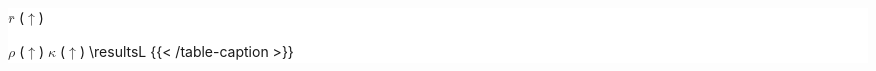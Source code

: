 <math alttext="\overline{r}" class="ltx_Math" display="inline" id="S5.SS2.13.13.13.13.m1.1"><semantics id="S5.SS2.13.13.13.13.m1.1a"><mover accent="true" id="S5.SS2.13.13.13.13.m1.1.1" xref="S5.SS2.13.13.13.13.m1.1.1.cmml"><mi id="S5.SS2.13.13.13.13.m1.1.1.2" xref="S5.SS2.13.13.13.13.m1.1.1.2.cmml">r</mi><mo id="S5.SS2.13.13.13.13.m1.1.1.1" xref="S5.SS2.13.13.13.13.m1.1.1.1.cmml">¯</mo></mover><annotation-xml encoding="MathML-Content" id="S5.SS2.13.13.13.13.m1.1b"><apply id="S5.SS2.13.13.13.13.m1.1.1.cmml" xref="S5.SS2.13.13.13.13.m1.1.1"><ci id="S5.SS2.13.13.13.13.m1.1.1.1.cmml" xref="S5.SS2.13.13.13.13.m1.1.1.1">¯</ci><ci id="S5.SS2.13.13.13.13.m1.1.1.2.cmml" xref="S5.SS2.13.13.13.13.m1.1.1.2">𝑟</ci></apply></annotation-xml><annotation encoding="application/x-tex" id="S5.SS2.13.13.13.13.m1.1c">\overline{r}</annotation><annotation encoding="application/x-llamapun" id="S5.SS2.13.13.13.13.m1.1d">over¯ start_ARG italic_r end_ARG</annotation></semantics></math> (<math alttext="\uparrow" class="ltx_Math" display="inline" id="S5.SS2.14.14.14.14.m2.1"><semantics id="S5.SS2.14.14.14.14.m2.1a"><mo id="S5.SS2.14.14.14.14.m2.1.1" stretchy="false" xref="S5.SS2.14.14.14.14.m2.1.1.cmml">↑</mo><annotation-xml encoding="MathML-Content" id="S5.SS2.14.14.14.14.m2.1b"><ci id="S5.SS2.14.14.14.14.m2.1.1.cmml" xref="S5.SS2.14.14.14.14.m2.1.1">↑</ci></annotation-xml><annotation encoding="application/x-tex" id="S5.SS2.14.14.14.14.m2.1c">\uparrow</annotation><annotation encoding="application/x-llamapun" id="S5.SS2.14.14.14.14.m2.1d">↑</annotation></semantics></math>)</td>
<td class="ltx_td ltx_align_right ltx_border_tt" id="S5.SS2.16.16.16.16">
<math alttext="\rho" class="ltx_Math" display="inline" id="S5.SS2.15.15.15.15.m1.1"><semantics id="S5.SS2.15.15.15.15.m1.1a"><mi id="S5.SS2.15.15.15.15.m1.1.1" xref="S5.SS2.15.15.15.15.m1.1.1.cmml">ρ</mi><annotation-xml encoding="MathML-Content" id="S5.SS2.15.15.15.15.m1.1b"><ci id="S5.SS2.15.15.15.15.m1.1.1.cmml" xref="S5.SS2.15.15.15.15.m1.1.1">𝜌</ci></annotation-xml><annotation encoding="application/x-tex" id="S5.SS2.15.15.15.15.m1.1c">\rho</annotation><annotation encoding="application/x-llamapun" id="S5.SS2.15.15.15.15.m1.1d">italic_ρ</annotation></semantics></math> (<math alttext="\uparrow" class="ltx_Math" display="inline" id="S5.SS2.16.16.16.16.m2.1"><semantics id="S5.SS2.16.16.16.16.m2.1a"><mo id="S5.SS2.16.16.16.16.m2.1.1" stretchy="false" xref="S5.SS2.16.16.16.16.m2.1.1.cmml">↑</mo><annotation-xml encoding="MathML-Content" id="S5.SS2.16.16.16.16.m2.1b"><ci id="S5.SS2.16.16.16.16.m2.1.1.cmml" xref="S5.SS2.16.16.16.16.m2.1.1">↑</ci></annotation-xml><annotation encoding="application/x-tex" id="S5.SS2.16.16.16.16.m2.1c">\uparrow</annotation><annotation encoding="application/x-llamapun" id="S5.SS2.16.16.16.16.m2.1d">↑</annotation></semantics></math>)</td>
<td class="ltx_td ltx_align_right ltx_border_tt" id="S5.SS2.18.18.18.18">
<math alttext="\kappa" class="ltx_Math" display="inline" id="S5.SS2.17.17.17.17.m1.1"><semantics id="S5.SS2.17.17.17.17.m1.1a"><mi id="S5.SS2.17.17.17.17.m1.1.1" xref="S5.SS2.17.17.17.17.m1.1.1.cmml">κ</mi><annotation-xml encoding="MathML-Content" id="S5.SS2.17.17.17.17.m1.1b"><ci id="S5.SS2.17.17.17.17.m1.1.1.cmml" xref="S5.SS2.17.17.17.17.m1.1.1">𝜅</ci></annotation-xml><annotation encoding="application/x-tex" id="S5.SS2.17.17.17.17.m1.1c">\kappa</annotation><annotation encoding="application/x-llamapun" id="S5.SS2.17.17.17.17.m1.1d">italic_κ</annotation></semantics></math> (<math alttext="\uparrow" class="ltx_Math" display="inline" id="S5.SS2.18.18.18.18.m2.1"><semantics id="S5.SS2.18.18.18.18.m2.1a"><mo id="S5.SS2.18.18.18.18.m2.1.1" stretchy="false" xref="S5.SS2.18.18.18.18.m2.1.1.cmml">↑</mo><annotation-xml encoding="MathML-Content" id="S5.SS2.18.18.18.18.m2.1b"><ci id="S5.SS2.18.18.18.18.m2.1.1.cmml" xref="S5.SS2.18.18.18.18.m2.1.1">↑</ci></annotation-xml><annotation encoding="application/x-tex" id="S5.SS2.18.18.18.18.m2.1c">\uparrow</annotation><annotation encoding="application/x-llamapun" id="S5.SS2.18.18.18.18.m2.1d">↑</annotation></semantics></math>)</td>
</tr>
<tr class="ltx_tr" id="S5.SS2.18.18.19.1">
<th class="ltx_td ltx_align_left ltx_th ltx_th_row ltx_border_tt ltx_border_t" id="S5.SS2.18.18.19.1.1">
<span class="ltx_ERROR undefined" id="S5.SS2.18.18.19.1.1.1">\resultsL</span></th>
<th class="ltx_td ltx_th ltx_th_row ltx_border_tt ltx_border_t" id="S5.SS2.18.18.19.1.2"></th>
<th class="ltx_td ltx_th ltx_th_row ltx_border_tt ltx_border_t" id="S5.SS2.18.18.19.1.3"></th>
<td class="ltx_td ltx_border_tt ltx_border_t" id="S5.SS2.18.18.19.1.4"></td>
<td class="ltx_td ltx_border_tt ltx_border_t" id="S5.SS2.18.18.19.1.5"></td>
<td class="ltx_td ltx_border_tt ltx_border_t" id="S5.SS2.18.18.19.1.6"></td>
<td class="ltx_td ltx_border_tt ltx_border_t" id="S5.SS2.18.18.19.1.7"></td>
<td class="ltx_td ltx_border_tt ltx_border_t" id="S5.SS2.18.18.19.1.8"></td>
<td class="ltx_td ltx_border_tt ltx_border_t" id="S5.SS2.18.18.19.1.9"></td>
<td class="ltx_td ltx_border_tt ltx_border_t" id="S5.SS2.18.18.19.1.10"></td>
<td class="ltx_td ltx_border_tt ltx_border_t" id="S5.SS2.18.18.19.1.11"></td>
</tr>
</tbody>
</table>{{< /table-caption >}}